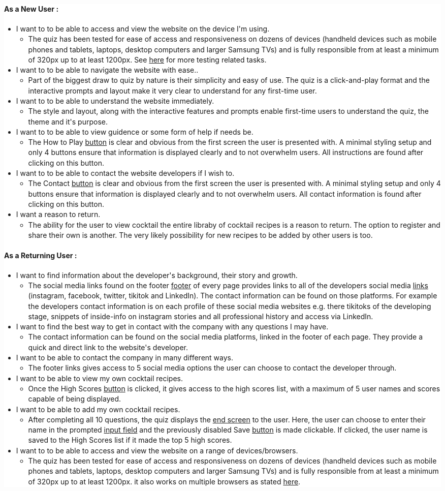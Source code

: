 #### As a New User :
* I want to to be able to access and view the website on the device I'm using.
    - The quiz has been tested for ease of access and responsiveness on dozens of devices (handheld devices such as mobile phones and tablets, laptops, desktop computers and larger Samsung TVs) and is fully responsible from at least a minimum of 320px up to at least 1200px. See [here](#further-testing) for more testing related tasks.
* I want to to be able to navigate the website with ease..
    - Part of the biggest draw to quiz by nature is their simplicity and easy of use. The quiz is a click-and-play format and the interactive prompts and layout make it very clear to understand for any first-time user.
* I want to to be able to understand the website immediately.
    - The style and layout, along with the interactive features and prompts enable first-time users to understand the quiz, the theme and it's purpose.
* I want to to be able to view guidence or some form of help if needs be.
    - The How to Play [button](#how-to-play) is clear and obvious from the first screen the user is presented with. A minimal styling setup and only 4 buttons ensure that information is displayed clearly and to not overwhelm users. All instructions are found after clicking on this button.
* I want to to be able to contact the website developers if I wish to.
    - The Contact [button](#contact) is clear and obvious from the first screen the user is presented with. A minimal styling setup and only 4 buttons ensure that information is displayed clearly and to not overwhelm users. All contact information is found after clicking on this button.
* I want a reason to return.
    - The ability for the user to view cocktail the entire libraby of cocktail recipes is a reason to return. The option to register and share their own is another. The very likely possibility for new recipes to be added by other users is too.

#### As a Returning User :
* I want to find information about the developer's background, their story and growth.
    - The social media links found on the footer [footer](#footer) of every page provides links to all of the developers social media [links](#contact) (instagram, facebook, twitter, tikitok and LinkedIn). The contact information can be found on those platforms. For example the developers contact information is on each profile of these social media websites e.g. there tikitoks of the developing stage, snippets of inside-info on instagram stories and all professional history and access via LinkedIn.
* I want to find the best way to get in contact with the company with any questions I may have.
    - The contact information can be found on the social media platforms, linked in the footer of each page. They provide a quick and direct link to the website's developer.
* I want to be able to contact the company in many different ways.
    - The footer links gives access to 5 social media options the user can choose to contact the developer through.
* I want to be able to view my own cocktail recipes.
    - Once the High Scores [button](#high-scores) is clicked, it gives access to the high scores list, with a maximum of 5 user names and scores capable of being displayed.
* I want to be able to add my own cocktail recipes.
    - After completing all 10 questions, the quiz displays the [end screen](#the-end-screen) to the user. Here, the user can choose to enter their name in the prompted [input field](#input) and the previously disabled Save [button](#save-button) is made clickable. If clicked, the user name is saved to the High Scores list if it made the top 5 high scores.
* I want to to be able to access and view the website on a range of devices/browsers.
    - The quiz has been tested for ease of access and responsiveness on dozens of devices (handheld devices such as mobile phones and tablets, laptops, desktop computers and larger Samsung TVs) and is fully responsible from at least a minimum of 320px up to at least 1200px. it also works on multiple browsers as stated [here](#further-testing).
